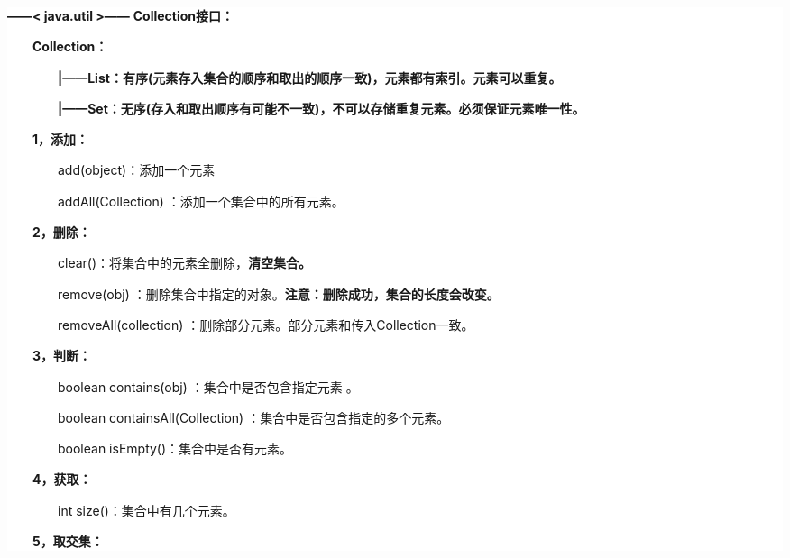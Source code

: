 **——< java.util >——** **Collection接口：**

　　**Collection：**

　　　　**|——List：有序(元素存入集合的顺序和取出的顺序一致)，元素都有索引。元素可以重复。**

　　　　**|——Set：无序(存入和取出顺序有可能不一致)，不可以存储重复元素。必须保证元素唯一性。**

 

　　**1，添加：**

　　　　add(object)：添加一个元素

　　　　addAll(Collection) ：添加一个集合中的所有元素。

　　**2，删除：**

　　　　clear()：将集合中的元素全删除，**清空集合。**

　　　　remove(obj) ：删除集合中指定的对象。**注意：删除成功，集合的长度会改变。**

　　　　removeAll(collection) ：删除部分元素。部分元素和传入Collection一致。

　　**3，判断：**

　　　　boolean contains(obj) ：集合中是否包含指定元素 。

　　　　boolean containsAll(Collection) ：集合中是否包含指定的多个元素。

　　　　boolean isEmpty()：集合中是否有元素。 

　　**4，获取：**

　　　　int size()：集合中有几个元素。

　　**5，取交集：**

